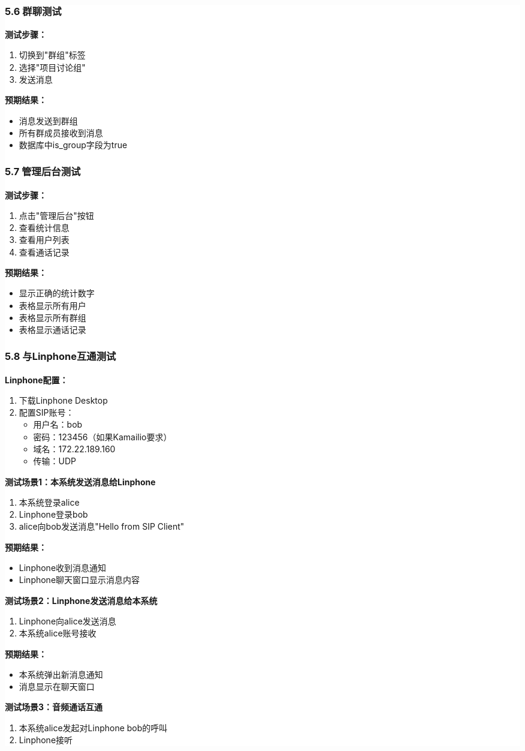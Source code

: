 ### 5.6 群聊测试

**测试步骤：**
1. 切换到"群组"标签
2. 选择"项目讨论组"
3. 发送消息

**预期结果：**
- 消息发送到群组
- 所有群成员接收到消息
- 数据库中is_group字段为true

### 5.7 管理后台测试

**测试步骤：**
1. 点击"管理后台"按钮
2. 查看统计信息
3. 查看用户列表
4. 查看通话记录

**预期结果：**
- 显示正确的统计数字
- 表格显示所有用户
- 表格显示所有群组
- 表格显示通话记录

### 5.8 与Linphone互通测试

**Linphone配置：**
1. 下载Linphone Desktop
2. 配置SIP账号：
   - 用户名：bob
   - 密码：123456（如果Kamailio要求）
   - 域名：172.22.189.160
   - 传输：UDP

**测试场景1：本系统发送消息给Linphone**
1. 本系统登录alice
2. Linphone登录bob
3. alice向bob发送消息"Hello from SIP Client"

**预期结果：**
- Linphone收到消息通知
- Linphone聊天窗口显示消息内容

**测试场景2：Linphone发送消息给本系统**
1. Linphone向alice发送消息
2. 本系统alice账号接收

**预期结果：**
- 本系统弹出新消息通知
- 消息显示在聊天窗口

**测试场景3：音频通话互通**
1. 本系统alice发起对Linphone bob的呼叫
2. Linphone接听
